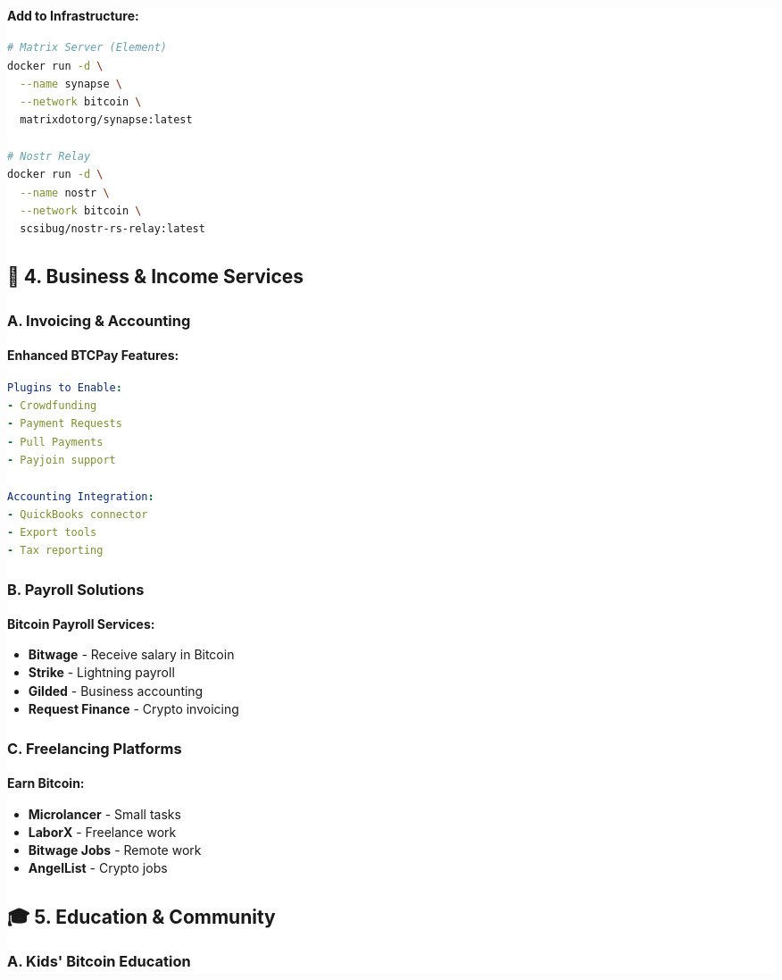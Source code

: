 **Add to Infrastructure:**
```bash
# Matrix Server (Element)
docker run -d \
  --name synapse \
  --network bitcoin \
  matrixdotorg/synapse:latest

# Nostr Relay
docker run -d \
  --name nostr \
  --network bitcoin \
  scsibug/nostr-rs-relay:latest
```

## 💼 4. Business & Income Services

### A. Invoicing & Accounting

**Enhanced BTCPay Features:**
```yaml
Plugins to Enable:
- Crowdfunding
- Payment Requests
- Pull Payments
- Payjoin support

Accounting Integration:
- QuickBooks connector
- Export tools
- Tax reporting
```

### B. Payroll Solutions

**Bitcoin Payroll Services:**
- **Bitwage** - Receive salary in Bitcoin
- **Strike** - Lightning payroll
- **Gilded** - Business accounting
- **Request Finance** - Crypto invoicing

### C. Freelancing Platforms

**Earn Bitcoin:**
- **Microlancer** - Small tasks
- **LaborX** - Freelance work
- **Bitwage Jobs** - Remote work
- **AngelList** - Crypto jobs

## 🎓 5. Education & Community

### A. Kids' Bitcoin Education

